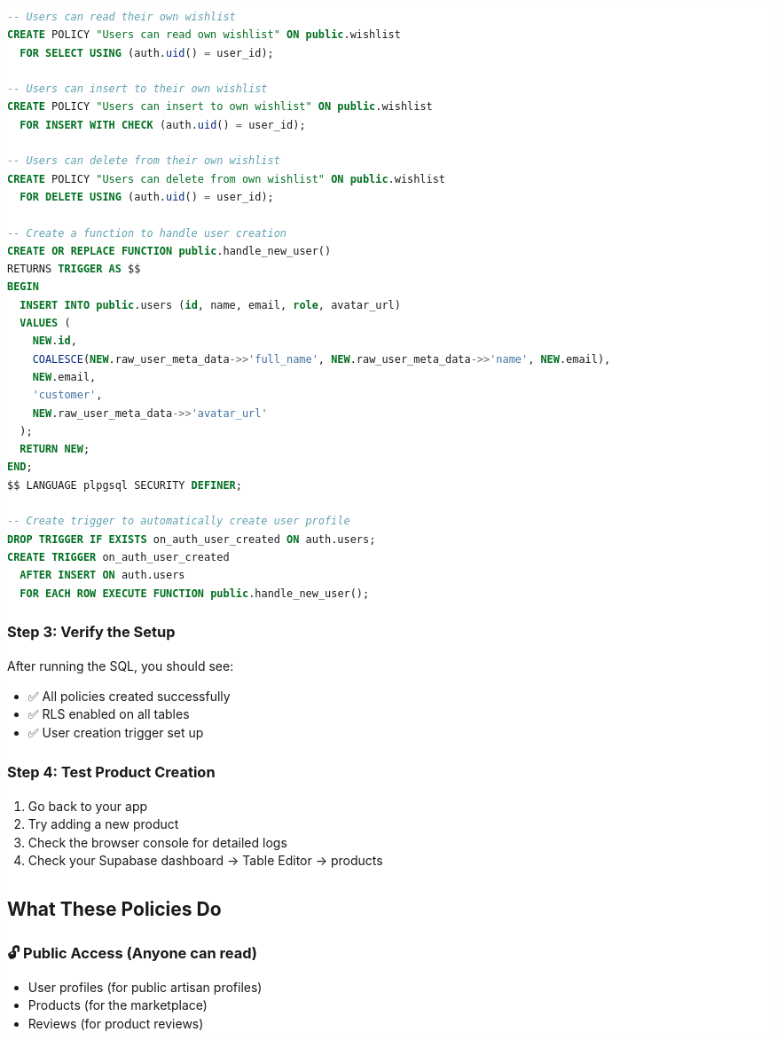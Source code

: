 ```sql
-- Users can read their own wishlist
CREATE POLICY "Users can read own wishlist" ON public.wishlist
  FOR SELECT USING (auth.uid() = user_id);

-- Users can insert to their own wishlist
CREATE POLICY "Users can insert to own wishlist" ON public.wishlist
  FOR INSERT WITH CHECK (auth.uid() = user_id);

-- Users can delete from their own wishlist
CREATE POLICY "Users can delete from own wishlist" ON public.wishlist
  FOR DELETE USING (auth.uid() = user_id);

-- Create a function to handle user creation
CREATE OR REPLACE FUNCTION public.handle_new_user()
RETURNS TRIGGER AS $$
BEGIN
  INSERT INTO public.users (id, name, email, role, avatar_url)
  VALUES (
    NEW.id,
    COALESCE(NEW.raw_user_meta_data->>'full_name', NEW.raw_user_meta_data->>'name', NEW.email),
    NEW.email,
    'customer',
    NEW.raw_user_meta_data->>'avatar_url'
  );
  RETURN NEW;
END;
$$ LANGUAGE plpgsql SECURITY DEFINER;

-- Create trigger to automatically create user profile
DROP TRIGGER IF EXISTS on_auth_user_created ON auth.users;
CREATE TRIGGER on_auth_user_created
  AFTER INSERT ON auth.users
  FOR EACH ROW EXECUTE FUNCTION public.handle_new_user();
```

### Step 3: Verify the Setup
After running the SQL, you should see:
- ✅ All policies created successfully
- ✅ RLS enabled on all tables
- ✅ User creation trigger set up

### Step 4: Test Product Creation
1. Go back to your app
2. Try adding a new product
3. Check the browser console for detailed logs
4. Check your Supabase dashboard → Table Editor → products

## What These Policies Do

### 🔓 **Public Access (Anyone can read)**
- User profiles (for public artisan profiles)
- Products (for the marketplace)
- Reviews (for product reviews)
